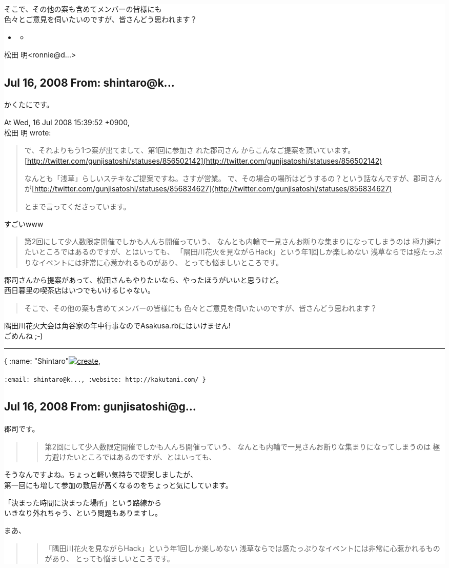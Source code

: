 そこで、その他の案も含めてメンバーの皆様にも  
色々とご意見を伺いたいのですが、皆さんどう思われます？

- -

松田 明\<ronnie@d...\>

## Jul 16, 2008 From: shintaro@k...

かくたにです。

At Wed, 16 Jul 2008 15:39:52 +0900,  
松田 明 wrote:

> で、それよりもう1つ案が出てまして、第1回に参加さ れた郡司さん からこんなご提案を頂いています。[http://twitter.com/gunjisatoshi/statuses/856502142](http://twitter.com/gunjisatoshi/statuses/856502142)
> 
> なんとも「浅草」らしいステキなご提案ですね。さすが営業。 で、その場合の場所はどうするの？という話なんですが、郡司さんが[http://twitter.com/gunjisatoshi/statuses/856834627](http://twitter.com/gunjisatoshi/statuses/856834627)
> 
> とまで言ってくださっています。

すごいwww

    

> 第2回にして少人数限定開催でしかも人んち開催っていう、 なんとも内輪で一見さんお断りな集まりになってしまうのは 極力避けたいところではあるのですが、とはいっても、 「隅田川花火を見ながらHack」という年1回しか楽しめない 浅草ならでは感たっぷりなイベントには非常に心惹かれるものがあり、 とっても悩ましいところです。

郡司さんから提案があって、松田さんもやりたいなら、やったほうがいいと思うけど。  
西日暮里の喫茶店はいつでもいけるじゃない。

    

> そこで、その他の案も含めてメンバーの皆様にも 色々とご意見を伺いたいのですが、皆さんどう思われます？

隅田川花火大会は角谷家の年中行事なのでAsakusa.rbにはいけません!  
ごめんね ;-)

* * *

{ :name: "Shintaro"[![create](.theme/i/new.png)](.new?t=%22KAKUTANI%22%2C),

    :email: shintaro@k..., :website: http://kakutani.com/ }

## Jul 16, 2008 From: gunjisatoshi@g...

郡司です。

> > 第2回にして少人数限定開催でしかも人んち開催っていう、 なんとも内輪で一見さんお断りな集まりになってしまうのは 極力避けたいところではあるのですが、とはいっても、

そうなんですよね。ちょっと軽い気持ちで提案しましたが、  
第一回にも増して参加の敷居が高くなるのをちょっと気にしています。

「決まった時間に決まった場所」という路線から  
いきなり外れちゃう、という問題もありますし。

まあ、

> > 「隅田川花火を見ながらHack」という年1回しか楽しめない 浅草ならでは感たっぷりなイベントには非常に心惹かれるものがあり、 とっても悩ましいところです。
